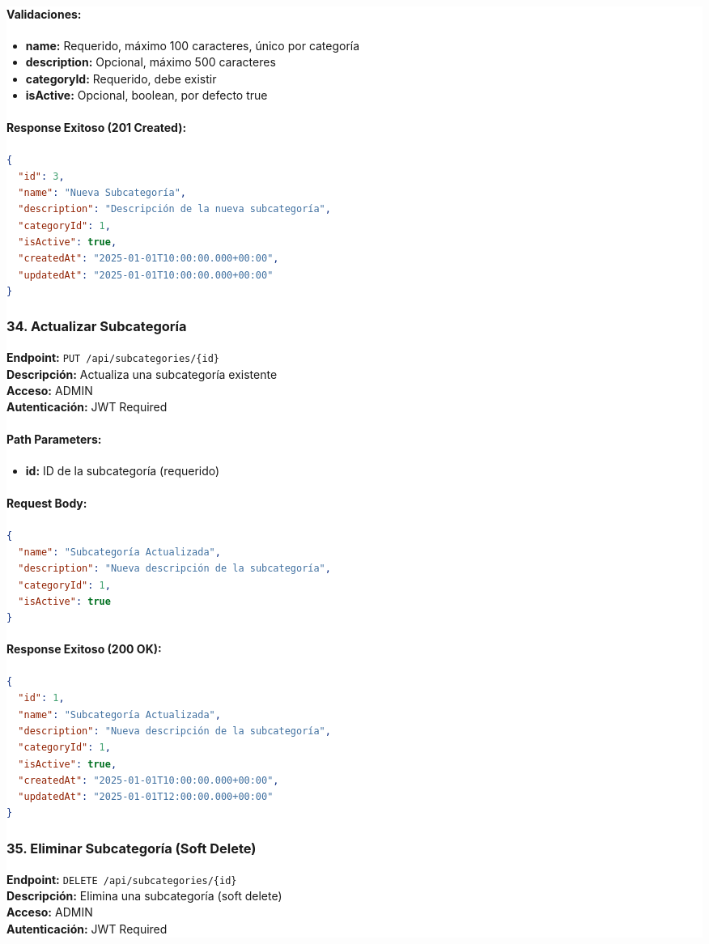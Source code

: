 #### Validaciones:
- **name:** Requerido, máximo 100 caracteres, único por categoría
- **description:** Opcional, máximo 500 caracteres
- **categoryId:** Requerido, debe existir
- **isActive:** Opcional, boolean, por defecto true

#### Response Exitoso (201 Created):
```json
{
  "id": 3,
  "name": "Nueva Subcategoría",
  "description": "Descripción de la nueva subcategoría",
  "categoryId": 1,
  "isActive": true,
  "createdAt": "2025-01-01T10:00:00.000+00:00",
  "updatedAt": "2025-01-01T10:00:00.000+00:00"
}
```

### 34. Actualizar Subcategoría
**Endpoint:** `PUT /api/subcategories/{id}`  
**Descripción:** Actualiza una subcategoría existente  
**Acceso:** ADMIN  
**Autenticación:** JWT Required  

#### Path Parameters:
- **id:** ID de la subcategoría (requerido)

#### Request Body:
```json
{
  "name": "Subcategoría Actualizada",
  "description": "Nueva descripción de la subcategoría",
  "categoryId": 1,
  "isActive": true
}
```

#### Response Exitoso (200 OK):
```json
{
  "id": 1,
  "name": "Subcategoría Actualizada",
  "description": "Nueva descripción de la subcategoría",
  "categoryId": 1,
  "isActive": true,
  "createdAt": "2025-01-01T10:00:00.000+00:00",
  "updatedAt": "2025-01-01T12:00:00.000+00:00"
}
```

### 35. Eliminar Subcategoría (Soft Delete)
**Endpoint:** `DELETE /api/subcategories/{id}`  
**Descripción:** Elimina una subcategoría (soft delete)  
**Acceso:** ADMIN  
**Autenticación:** JWT Required  
